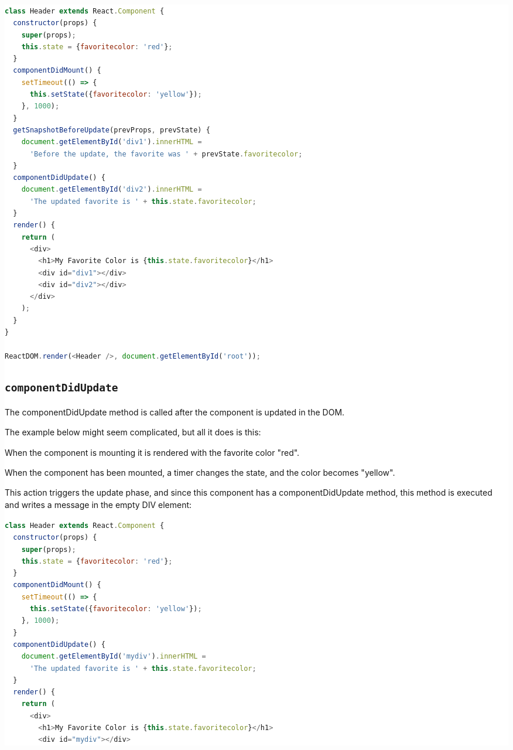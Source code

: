 ```js
class Header extends React.Component {
  constructor(props) {
    super(props);
    this.state = {favoritecolor: 'red'};
  }
  componentDidMount() {
    setTimeout(() => {
      this.setState({favoritecolor: 'yellow'});
    }, 1000);
  }
  getSnapshotBeforeUpdate(prevProps, prevState) {
    document.getElementById('div1').innerHTML =
      'Before the update, the favorite was ' + prevState.favoritecolor;
  }
  componentDidUpdate() {
    document.getElementById('div2').innerHTML =
      'The updated favorite is ' + this.state.favoritecolor;
  }
  render() {
    return (
      <div>
        <h1>My Favorite Color is {this.state.favoritecolor}</h1>
        <div id="div1"></div>
        <div id="div2"></div>
      </div>
    );
  }
}

ReactDOM.render(<Header />, document.getElementById('root'));
```

## `componentDidUpdate`

The componentDidUpdate method is called after the component is updated in the DOM.

The example below might seem complicated, but all it does is this:

When the component is mounting it is rendered with the favorite color "red".

When the component has been mounted, a timer changes the state, and the color becomes "yellow".

This action triggers the update phase, and since this component has a componentDidUpdate method, this method is executed and writes a message in the empty DIV element:

```js
class Header extends React.Component {
  constructor(props) {
    super(props);
    this.state = {favoritecolor: 'red'};
  }
  componentDidMount() {
    setTimeout(() => {
      this.setState({favoritecolor: 'yellow'});
    }, 1000);
  }
  componentDidUpdate() {
    document.getElementById('mydiv').innerHTML =
      'The updated favorite is ' + this.state.favoritecolor;
  }
  render() {
    return (
      <div>
        <h1>My Favorite Color is {this.state.favoritecolor}</h1>
        <div id="mydiv"></div>
```
